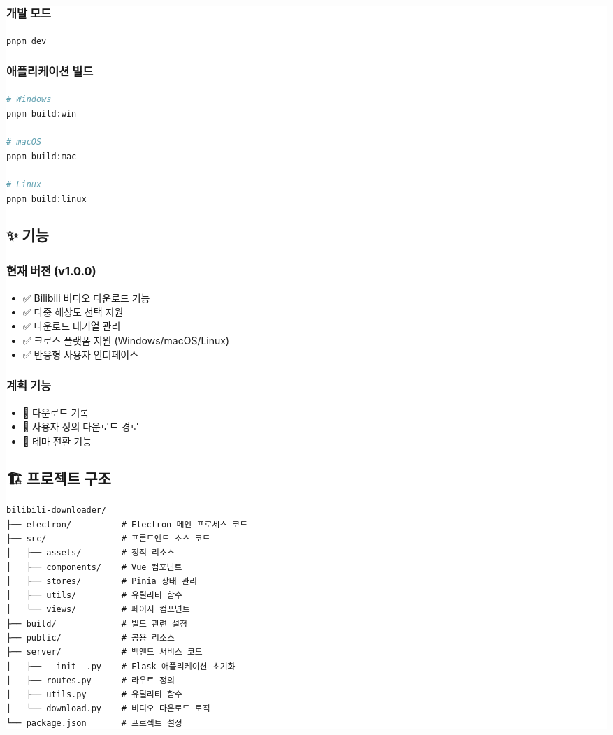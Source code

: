 ### 개발 모드
```bash
pnpm dev
```

### 애플리케이션 빌드
```bash
# Windows
pnpm build:win

# macOS
pnpm build:mac

# Linux
pnpm build:linux
```

## ✨ 기능
### 현재 버전 (v1.0.0)
- ✅ Bilibili 비디오 다운로드 기능
- ✅ 다중 해상도 선택 지원
- ✅ 다운로드 대기열 관리
- ✅ 크로스 플랫폼 지원 (Windows/macOS/Linux)
- ✅ 반응형 사용자 인터페이스

### 계획 기능
- 🔲 다운로드 기록
- 🔲 사용자 정의 다운로드 경로
- 🔲 테마 전환 기능

## 🏗️ 프로젝트 구조
```
bilibili-downloader/
├── electron/          # Electron 메인 프로세스 코드
├── src/               # 프론트엔드 소스 코드
│   ├── assets/        # 정적 리소스
│   ├── components/    # Vue 컴포넌트
│   ├── stores/        # Pinia 상태 관리
│   ├── utils/         # 유틸리티 함수
│   └── views/         # 페이지 컴포넌트
├── build/             # 빌드 관련 설정
├── public/            # 공용 리소스
├── server/            # 백엔드 서비스 코드
│   ├── __init__.py    # Flask 애플리케이션 초기화
│   ├── routes.py      # 라우트 정의
│   ├── utils.py       # 유틸리티 함수
│   └── download.py    # 비디오 다운로드 로직
└── package.json       # 프로젝트 설정
```
